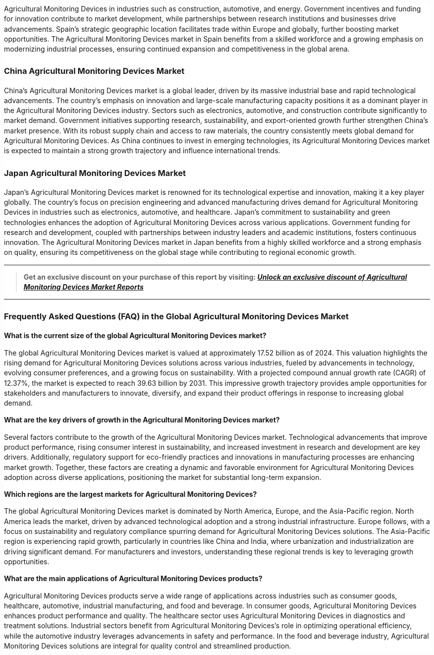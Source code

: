 Agricultural Monitoring Devices in industries such as construction, automotive, and energy. Government incentives and funding for innovation contribute to market development, while partnerships between research institutions and businesses drive advancements. Spain&rsquo;s strategic geographic location facilitates trade within Europe and globally, further boosting market opportunities. The Agricultural Monitoring Devices market in Spain benefits from a skilled workforce and a growing emphasis on modernizing industrial processes, ensuring continued expansion and competitiveness in the global arena.</p><h3>China Agricultural Monitoring Devices Market</h3><p>China&rsquo;s Agricultural Monitoring Devices market is a global leader, driven by its massive industrial base and rapid technological advancements. The country&rsquo;s emphasis on innovation and large-scale manufacturing capacity positions it as a dominant player in the Agricultural Monitoring Devices industry. Sectors such as electronics, automotive, and construction contribute significantly to market demand. Government initiatives supporting research, sustainability, and export-oriented growth further strengthen China&rsquo;s market presence. With its robust supply chain and access to raw materials, the country consistently meets global demand for Agricultural Monitoring Devices. As China continues to invest in emerging technologies, its Agricultural Monitoring Devices market is expected to maintain a strong growth trajectory and influence international trends.</p><h3>Japan Agricultural Monitoring Devices Market</h3><p>Japan&rsquo;s Agricultural Monitoring Devices market is renowned for its technological expertise and innovation, making it a key player globally. The country&rsquo;s focus on precision engineering and advanced manufacturing drives demand for Agricultural Monitoring Devices in industries such as electronics, automotive, and healthcare. Japan&rsquo;s commitment to sustainability and green technologies enhances the adoption of Agricultural Monitoring Devices across various applications. Government funding for research and development, coupled with partnerships between industry leaders and academic institutions, fosters continuous innovation. The Agricultural Monitoring Devices market in Japan benefits from a highly skilled workforce and a strong emphasis on quality, ensuring its competitiveness on the global stage while contributing to regional economic growth.</p><hr /><blockquote><p><strong>Get an exclusive discount on your purchase of this report by visiting: <em><a href="://marketresearchpulse.com/ask-for-discount/41030?utm_source=Github&amp;utm_medium=029">Unlock an exclusive discount of Agricultural Monitoring Devices Market Reports</a></em>&nbsp;</strong></p></blockquote><hr /><h3>Frequently Asked Questions (FAQ) in the Global Agricultural Monitoring Devices Market</h3><p><strong>What is the current size of the global Agricultural Monitoring Devices market?</strong></p><p>The global Agricultural Monitoring Devices market is valued at approximately 17.52 billion as of 2024. This valuation highlights the rising demand for Agricultural Monitoring Devices solutions across various industries, fueled by advancements in technology, evolving consumer preferences, and a growing focus on sustainability. With a projected compound annual growth rate (CAGR) of 12.37%, the market is expected to reach 39.63 billion by 2031. This impressive growth trajectory provides ample opportunities for stakeholders and manufacturers to innovate, diversify, and expand their product offerings in response to increasing global demand.</p><p><strong>What are the key drivers of growth in the Agricultural Monitoring Devices market?</strong></p><p>Several factors contribute to the growth of the Agricultural Monitoring Devices market. Technological advancements that improve product performance, rising consumer interest in sustainability, and increased investment in research and development are key drivers. Additionally, regulatory support for eco-friendly practices and innovations in manufacturing processes are enhancing market growth. Together, these factors are creating a dynamic and favorable environment for Agricultural Monitoring Devices adoption across diverse applications, positioning the market for substantial long-term expansion.</p><p><strong>Which regions are the largest markets for Agricultural Monitoring Devices?</strong></p><p>The global Agricultural Monitoring Devices market is dominated by North America, Europe, and the Asia-Pacific region. North America leads the market, driven by advanced technological adoption and a strong industrial infrastructure. Europe follows, with a focus on sustainability and regulatory compliance spurring demand for Agricultural Monitoring Devices solutions. The Asia-Pacific region is experiencing rapid growth, particularly in countries like China and India, where urbanization and industrialization are driving significant demand. For manufacturers and investors, understanding these regional trends is key to leveraging growth opportunities.</p><p><strong>What are the main applications of Agricultural Monitoring Devices products?</strong></p><p>Agricultural Monitoring Devices products serve a wide range of applications across industries such as consumer goods, healthcare, automotive, industrial manufacturing, and food and beverage. In consumer goods, Agricultural Monitoring Devices enhances product performance and quality. The healthcare sector uses Agricultural Monitoring Devices in diagnostics and treatment solutions. Industrial sectors benefit from Agricultural Monitoring Devices&rsquo;s role in optimizing operational efficiency, while the automotive industry leverages advancements in safety and performance. In the food and beverage industry, Agricultural Monitoring Devices solutions are integral for quality control and streamlined production.
